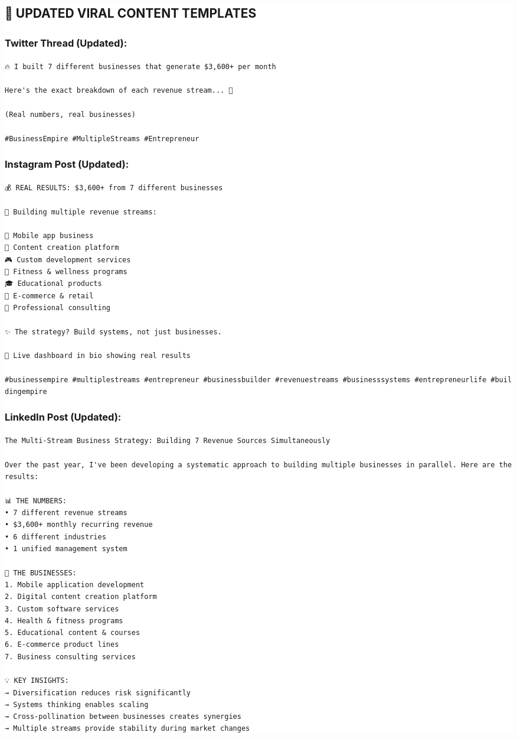 ## 🚀 UPDATED VIRAL CONTENT TEMPLATES

### **Twitter Thread (Updated):**
```
🔥 I built 7 different businesses that generate $3,600+ per month

Here's the exact breakdown of each revenue stream... 🧵

(Real numbers, real businesses)

#BusinessEmpire #MultipleStreams #Entrepreneur
```

### **Instagram Post (Updated):**
```
💰 REAL RESULTS: $3,600+ from 7 different businesses

🚀 Building multiple revenue streams:

📱 Mobile app business
🎥 Content creation platform
🎮 Custom development services  
💪 Fitness & wellness programs
🎓 Educational products
👕 E-commerce & retail
💼 Professional consulting

✨ The strategy? Build systems, not just businesses.

🔗 Live dashboard in bio showing real results

#businessempire #multiplestreams #entrepreneur #businessbuilder #revenuestreams #businesssystems #entrepreneurlife #buildingempire
```

### **LinkedIn Post (Updated):**
```
The Multi-Stream Business Strategy: Building 7 Revenue Sources Simultaneously

Over the past year, I've been developing a systematic approach to building multiple businesses in parallel. Here are the results:

📊 THE NUMBERS:
• 7 different revenue streams
• $3,600+ monthly recurring revenue
• 6 different industries
• 1 unified management system

🏢 THE BUSINESSES:
1. Mobile application development
2. Digital content creation platform
3. Custom software services
4. Health & fitness programs
5. Educational content & courses
6. E-commerce product lines
7. Business consulting services

💡 KEY INSIGHTS:
→ Diversification reduces risk significantly
→ Systems thinking enables scaling
→ Cross-pollination between businesses creates synergies
→ Multiple streams provide stability during market changes

```
